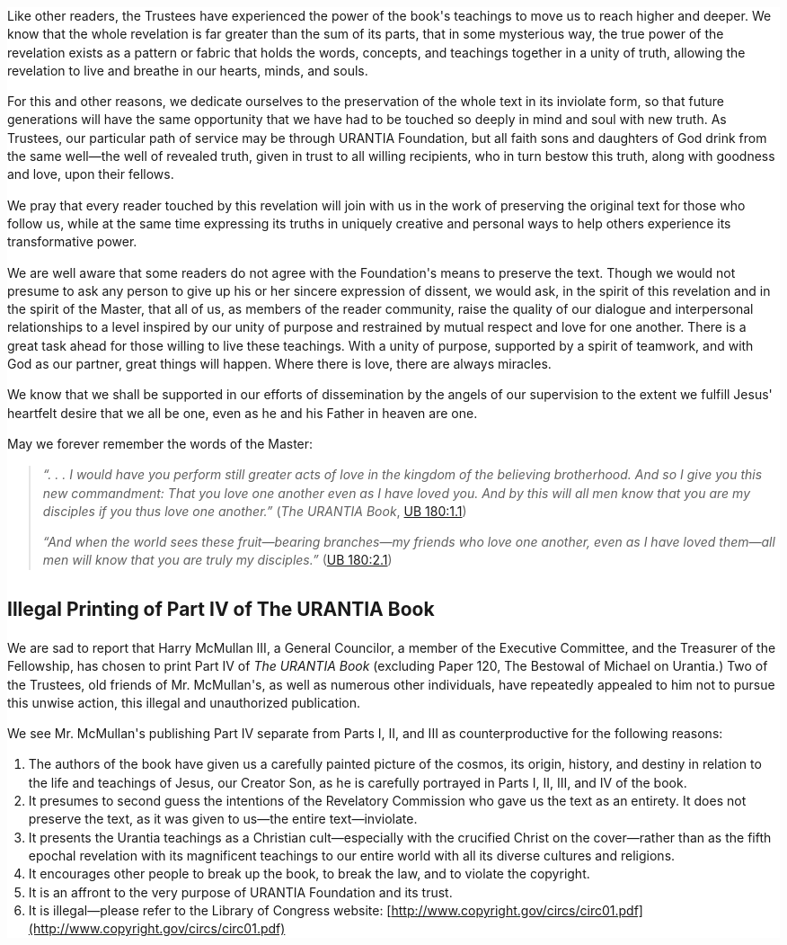 Like other readers, the Trustees have experienced the power of the book's teachings to move us to reach higher and deeper. We know that the whole revelation is far greater than the sum of its parts, that in some mysterious way, the true power of the revelation exists as a pattern or fabric that holds the words, concepts, and teachings together in a unity of truth, allowing the revelation to live and breathe in our hearts, minds, and souls.

For this and other reasons, we dedicate ourselves to the preservation of the whole text in its inviolate form, so that future generations will have the same opportunity that we have had to be touched so deeply in mind and soul with new truth. As Trustees, our particular path of service may be through URANTIA Foundation, but all faith sons and daughters of God drink from the same well—the well of revealed truth, given in trust to all willing recipients, who in turn bestow this truth, along with goodness and love, upon their fellows.

We pray that every reader touched by this revelation will join with us in the work of preserving the original text for those who follow us, while at the same time expressing its truths in uniquely creative and personal ways to help others experience its transformative power.

We are well aware that some readers do not agree with the Foundation's means to preserve the text. Though we would not presume to ask any person to give up his or her sincere expression of dissent, we would ask, in the spirit of this revelation and in the spirit of the Master, that all of us, as members of the reader community, raise the quality of our dialogue and interpersonal relationships to a level inspired by our unity of purpose and restrained by mutual respect and love for one another. There is a great task ahead for those willing to live these teachings. With a unity of purpose, supported by a spirit of teamwork, and with God as our partner, great things will happen. Where there is love, there are always miracles.

We know that we shall be supported in our efforts of dissemination by the angels of our supervision to the extent we fulfill Jesus' heartfelt desire that we all be one, even as he and his Father in heaven are one.

May we forever remember the words of the Master:

> _“. . . I would have you perform still greater acts of love in the kingdom of the believing brotherhood. And so I give you this new commandment: That you love one another even as I have loved you. And by this will all men know that you are my disciples if you thus love one another.”_ (_The URANTIA Book_, [UB 180:1.1](/en/The_Urantia_Book/180#p1_1))
> 
> _“And when the world sees these fruit—bearing branches—my friends who love one another, even as I have loved them—all men will know that you are truly my disciples.”_ ([UB 180:2.1](/en/The_Urantia_Book/180#p2_1))

## Illegal Printing of Part IV of The URANTIA Book

We are sad to report that Harry McMullan III, a General Councilor, a member of the Executive Committee, and the Treasurer of the Fellowship, has chosen to print Part IV of _The URANTIA Book_ (excluding Paper 120, The Bestowal of Michael on Urantia.) Two of the Trustees, old friends of Mr. McMullan's, as well as numerous other individuals, have repeatedly appealed to him not to pursue this unwise action, this illegal and unauthorized publication. 

We see Mr. McMullan's publishing Part IV separate from Parts I, II, and III as counterproductive for the following reasons:

1. The authors of the book have given us a carefully painted picture of the cosmos, its origin, history, and destiny in relation to the life and teachings of Jesus, our Creator Son, as he is carefully portrayed in Parts I, II, III, and IV of the book.
2. It presumes to second guess the intentions of the Revelatory Commission who gave us the text as an entirety. It does not preserve the text, as it was given to us—the entire text—inviolate.
3. It presents the Urantia teachings as a Christian cult—especially with the crucified Christ on the cover—rather than as the fifth epochal revelation with its magnificent teachings to our entire world with all its diverse cultures and religions.
4. It encourages other people to break up the book, to break the law, and to violate the copyright.
5. It is an affront to the very purpose of URANTIA Foundation and its trust.
6. It is illegal—please refer to the Library of Congress website: [http://www.copyright.gov/circs/circ01.pdf](http://www.copyright.gov/circs/circ01.pdf)

